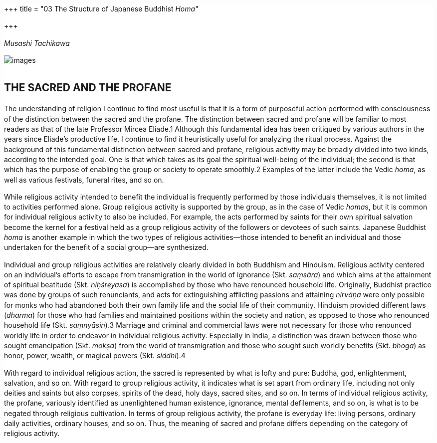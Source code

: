 +++
title = "03 The Structure of Japanese Buddhist *Homa*"

+++

*Musashi Tachikawa*

![images](images/00015.jpeg)





## THE SACRED AND THE PROFANE

The understanding of religion I continue to find most useful is that it is a form of purposeful action performed with consciousness of the distinction between the sacred and the profane. The distinction between sacred and profane will be familiar to most readers as that of the late Professor Mircea Eliade.1 Although this fundamental idea has been critiqued by various authors in the years since Eliade’s productive life, I continue to find it heuristically useful for analyzing the ritual process. Against the background of this fundamental distinction between sacred and profane, religious activity may be broadly divided into two kinds, according to the intended goal. One is that which takes as its goal the spiritual well-being of the individual; the second is that which has the purpose of enabling the group or society to operate smoothly.2 Examples of the latter include the Vedic *homa*, as well as various festivals, funeral rites, and so on.

While religious activity intended to benefit the individual is frequently performed by those individuals themselves, it is not limited to activities performed alone. Group religious activity is supported by the group, as in the case of Vedic *homa*s, but it is common for individual religious activity to also be included. For example, the acts performed by saints for their own spiritual salvation become the kernel for a festival held as a group religious activity of the followers or devotees of such saints. Japanese Buddhist *homa* is another example in which the two types of religious activities—those intended to benefit an individual and those undertaken for the benefit of a social group—are synthesized.

Individual and group religious activities are relatively clearly divided in both Buddhism and Hinduism. Religious activity centered on an individual’s efforts to escape from transmigration in the world of ignorance \(Skt. *saṃsāra*\) and which aims at the attainment of spiritual beatitude \(Skt. *niḥśreyasa*\) is accomplished by those who have renounced household life. Originally, Buddhist practice was done by groups of such renunciants, and acts for extinguishing afflicting passions and attaining *nirvāṇa* were only possible for monks who had abandoned both their own family life and the social life of their community. Hinduism provided different laws \(*dharma*\) for those who had families and maintained positions within the society and nation, as opposed to those who renounced household life \(Skt. *saṃnyāsin*\).3 Marriage and criminal and commercial laws were not necessary for those who renounced worldly life in order to endeavor in individual religious activity. Especially in India, a distinction was drawn between those who sought emancipation \(Skt. *mokṣa*\) from the world of transmigration and those who sought such worldly benefits \(Skt. *bhoga*\) as honor, power, wealth, or magical powers \(Skt. *siddhi*\).4

With regard to individual religious action, the sacred is represented by what is lofty and pure: Buddha, god, enlightenment, salvation, and so on. With regard to group religious activity, it indicates what is set apart from ordinary life, including not only deities and saints but also corpses, spirits of the dead, holy days, sacred sites, and so on. In terms of individual religious activity, the profane, variously identified as unenlightened human existence, ignorance, mental defilements, and so on, is what is to be negated through religious cultivation. In terms of group religious activity, the profane is everyday life: living persons, ordinary daily activities, ordinary houses, and so on. Thus, the meaning of sacred and profane differs depending on the category of religious activity.
